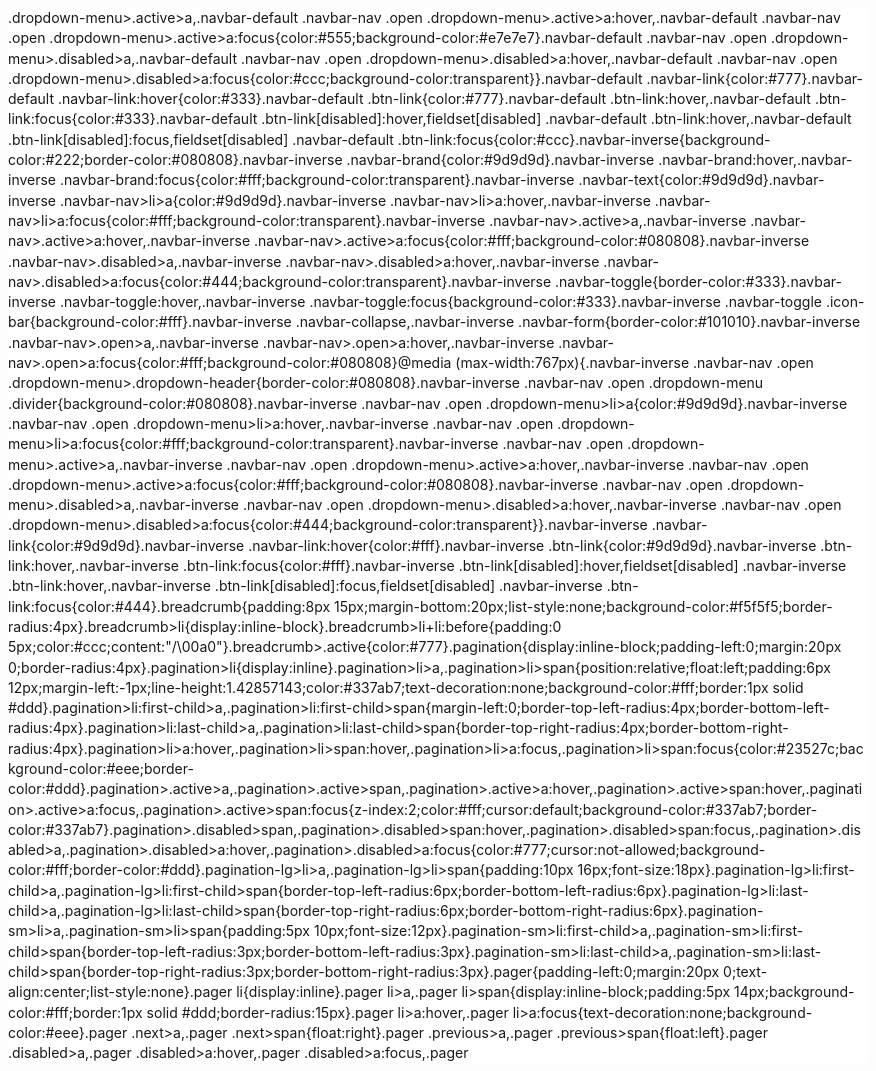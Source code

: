 .dropdown-menu>.active>a,.navbar-default .navbar-nav .open .dropdown-menu>.active>a:hover,.navbar-default .navbar-nav .open .dropdown-menu>.active>a:focus{color:#555;background-color:#e7e7e7}.navbar-default .navbar-nav .open .dropdown-menu>.disabled>a,.navbar-default .navbar-nav .open .dropdown-menu>.disabled>a:hover,.navbar-default .navbar-nav .open .dropdown-menu>.disabled>a:focus{color:#ccc;background-color:transparent}}.navbar-default .navbar-link{color:#777}.navbar-default .navbar-link:hover{color:#333}.navbar-default .btn-link{color:#777}.navbar-default .btn-link:hover,.navbar-default .btn-link:focus{color:#333}.navbar-default .btn-link[disabled]:hover,fieldset[disabled] .navbar-default .btn-link:hover,.navbar-default .btn-link[disabled]:focus,fieldset[disabled] .navbar-default .btn-link:focus{color:#ccc}.navbar-inverse{background-color:#222;border-color:#080808}.navbar-inverse .navbar-brand{color:#9d9d9d}.navbar-inverse .navbar-brand:hover,.navbar-inverse .navbar-brand:focus{color:#fff;background-color:transparent}.navbar-inverse .navbar-text{color:#9d9d9d}.navbar-inverse .navbar-nav>li>a{color:#9d9d9d}.navbar-inverse .navbar-nav>li>a:hover,.navbar-inverse .navbar-nav>li>a:focus{color:#fff;background-color:transparent}.navbar-inverse .navbar-nav>.active>a,.navbar-inverse .navbar-nav>.active>a:hover,.navbar-inverse .navbar-nav>.active>a:focus{color:#fff;background-color:#080808}.navbar-inverse .navbar-nav>.disabled>a,.navbar-inverse .navbar-nav>.disabled>a:hover,.navbar-inverse .navbar-nav>.disabled>a:focus{color:#444;background-color:transparent}.navbar-inverse .navbar-toggle{border-color:#333}.navbar-inverse .navbar-toggle:hover,.navbar-inverse .navbar-toggle:focus{background-color:#333}.navbar-inverse .navbar-toggle .icon-bar{background-color:#fff}.navbar-inverse .navbar-collapse,.navbar-inverse .navbar-form{border-color:#101010}.navbar-inverse .navbar-nav>.open>a,.navbar-inverse .navbar-nav>.open>a:hover,.navbar-inverse .navbar-nav>.open>a:focus{color:#fff;background-color:#080808}@media (max-width:767px){.navbar-inverse .navbar-nav .open .dropdown-menu>.dropdown-header{border-color:#080808}.navbar-inverse .navbar-nav .open .dropdown-menu .divider{background-color:#080808}.navbar-inverse .navbar-nav .open .dropdown-menu>li>a{color:#9d9d9d}.navbar-inverse .navbar-nav .open .dropdown-menu>li>a:hover,.navbar-inverse .navbar-nav .open .dropdown-menu>li>a:focus{color:#fff;background-color:transparent}.navbar-inverse .navbar-nav .open .dropdown-menu>.active>a,.navbar-inverse .navbar-nav .open .dropdown-menu>.active>a:hover,.navbar-inverse .navbar-nav .open .dropdown-menu>.active>a:focus{color:#fff;background-color:#080808}.navbar-inverse .navbar-nav .open .dropdown-menu>.disabled>a,.navbar-inverse .navbar-nav .open .dropdown-menu>.disabled>a:hover,.navbar-inverse .navbar-nav .open .dropdown-menu>.disabled>a:focus{color:#444;background-color:transparent}}.navbar-inverse .navbar-link{color:#9d9d9d}.navbar-inverse .navbar-link:hover{color:#fff}.navbar-inverse .btn-link{color:#9d9d9d}.navbar-inverse .btn-link:hover,.navbar-inverse .btn-link:focus{color:#fff}.navbar-inverse .btn-link[disabled]:hover,fieldset[disabled] .navbar-inverse .btn-link:hover,.navbar-inverse .btn-link[disabled]:focus,fieldset[disabled] .navbar-inverse .btn-link:focus{color:#444}.breadcrumb{padding:8px 15px;margin-bottom:20px;list-style:none;background-color:#f5f5f5;border-radius:4px}.breadcrumb>li{display:inline-block}.breadcrumb>li+li:before{padding:0 5px;color:#ccc;content:"/\00a0"}.breadcrumb>.active{color:#777}.pagination{display:inline-block;padding-left:0;margin:20px 0;border-radius:4px}.pagination>li{display:inline}.pagination>li>a,.pagination>li>span{position:relative;float:left;padding:6px 12px;margin-left:-1px;line-height:1.42857143;color:#337ab7;text-decoration:none;background-color:#fff;border:1px solid #ddd}.pagination>li:first-child>a,.pagination>li:first-child>span{margin-left:0;border-top-left-radius:4px;border-bottom-left-radius:4px}.pagination>li:last-child>a,.pagination>li:last-child>span{border-top-right-radius:4px;border-bottom-right-radius:4px}.pagination>li>a:hover,.pagination>li>span:hover,.pagination>li>a:focus,.pagination>li>span:focus{color:#23527c;background-color:#eee;border-color:#ddd}.pagination>.active>a,.pagination>.active>span,.pagination>.active>a:hover,.pagination>.active>span:hover,.pagination>.active>a:focus,.pagination>.active>span:focus{z-index:2;color:#fff;cursor:default;background-color:#337ab7;border-color:#337ab7}.pagination>.disabled>span,.pagination>.disabled>span:hover,.pagination>.disabled>span:focus,.pagination>.disabled>a,.pagination>.disabled>a:hover,.pagination>.disabled>a:focus{color:#777;cursor:not-allowed;background-color:#fff;border-color:#ddd}.pagination-lg>li>a,.pagination-lg>li>span{padding:10px 16px;font-size:18px}.pagination-lg>li:first-child>a,.pagination-lg>li:first-child>span{border-top-left-radius:6px;border-bottom-left-radius:6px}.pagination-lg>li:last-child>a,.pagination-lg>li:last-child>span{border-top-right-radius:6px;border-bottom-right-radius:6px}.pagination-sm>li>a,.pagination-sm>li>span{padding:5px 10px;font-size:12px}.pagination-sm>li:first-child>a,.pagination-sm>li:first-child>span{border-top-left-radius:3px;border-bottom-left-radius:3px}.pagination-sm>li:last-child>a,.pagination-sm>li:last-child>span{border-top-right-radius:3px;border-bottom-right-radius:3px}.pager{padding-left:0;margin:20px 0;text-align:center;list-style:none}.pager li{display:inline}.pager li>a,.pager li>span{display:inline-block;padding:5px 14px;background-color:#fff;border:1px solid #ddd;border-radius:15px}.pager li>a:hover,.pager li>a:focus{text-decoration:none;background-color:#eee}.pager .next>a,.pager .next>span{float:right}.pager .previous>a,.pager .previous>span{float:left}.pager .disabled>a,.pager .disabled>a:hover,.pager .disabled>a:focus,.pager